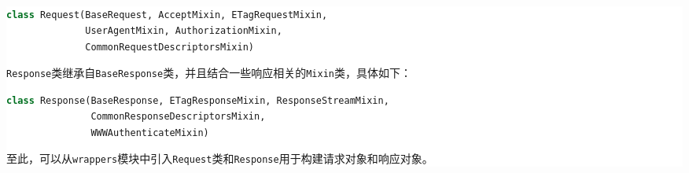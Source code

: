 ```Python
class Request(BaseRequest, AcceptMixin, ETagRequestMixin,
              UserAgentMixin, AuthorizationMixin,
              CommonRequestDescriptorsMixin)
```

`Response`类继承自`BaseResponse`类，并且结合一些响应相关的`Mixin`类，具体如下：

```Python
class Response(BaseResponse, ETagResponseMixin, ResponseStreamMixin,
               CommonResponseDescriptorsMixin,
               WWWAuthenticateMixin)
```

至此，可以从`wrappers`模块中引入`Request`类和`Response`用于构建请求对象和响应对象。
